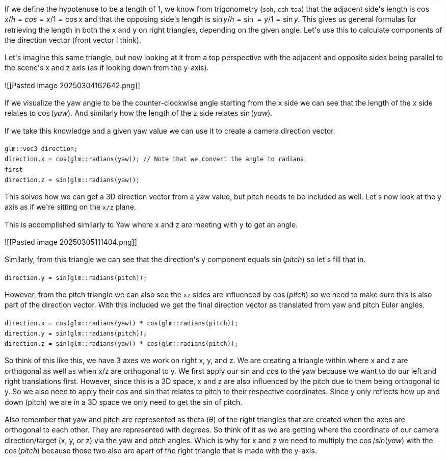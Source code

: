 If we define the hypotenuse to be a length of 1, we know from trigonometry (`soh`, `cah` `toa`) that the adjacent side's length is $\cos x/h = cos = x/1 = \cos x$ and that the opposing side's length is $\sin y/h = \sin = y/1 = \sin y$. This gives us general formulas for retrieving the length in both the x and y on right triangles, depending on the given angle. Let's use this to calculate components of the direction vector (front vector I think).

Let's imagine this same triangle, but now looking at it from a top perspective with the adjacent and opposite sides being parallel to the scene's x and z axis (as if looking down from the y-axis).

![[Pasted image 20250304162642.png]]


If we visualize the yaw angle to be the counter-clockwise angle starting from the x side we can see that the length of the x side relates to $\cos(yaw)$. And similarly how the length of the z side relates $\sin(yaw)$.  
 
If we take this knowledge and a given yaw value we can use it to create a camera direction vector.

```
glm::vec3 direction;
direction.x = cos(glm::radians(yaw)); // Note that we convert the angle to radians                                                                            first
direction.z = sin(glm::radians(yaw));
```

This solves how we can get a 3D direction vector from a yaw value, but pitch needs to be included as well. Let's now look at the y axis as if we're sitting on the `x/z` plane.  

This is accomplished similarly to Yaw where x and z are meeting with y to get an angle. 

![[Pasted image 20250305111404.png]]

Similarly, from this triangle we can see that the direction's y component equals $\sin(pitch)$ so let's fill that in.

`direction.y = sin(glm::radians(pitch));`

However, from the pitch triangle we can also see the `xz` sides are influenced by $\cos(pitch)$ so we need to make sure this is also part of the direction vector. With this included we get the final direction vector as translated from yaw and pitch Euler angles.

```
direction.x = cos(glm::radians(yaw)) * cos(glm::radians(pitch)); 
direction.y = sin(glm::radians(pitch)); 
direction.z = sin(glm::radians(yaw)) * cos(glm::radians(pitch));
```

So think of this like this, we have 3 axes we work on right x, y, and z. We are creating a triangle within where x and z are orthogonal as well as when x/z are orthogonal to y. We first apply our sin and cos to the yaw because we want to do our left and right translations first. However, since this is a 3D space, x and z are also influenced by the pitch due to them being orthogonal to y. So we also need to apply their cos and sin that relates to pitch to their respective coordinates. Since y only reflects how up and down (pitch) we are in a 3D space we only need to get the sin of pitch. 

Also remember that yaw and pitch are represented as theta ($\theta$) of the right triangles that are created when the axes are orthogonal to each other. They are represented with degrees. So think of it as we are getting where the coordinate of our camera direction/target (x, y, or z) via the yaw and pitch angles. Which is why for x and z we need to multiply the $\cos/sin(yaw)$  with the $\cos(pitch)$ because those two also are apart of the right triangle that is made with the y-axis.
